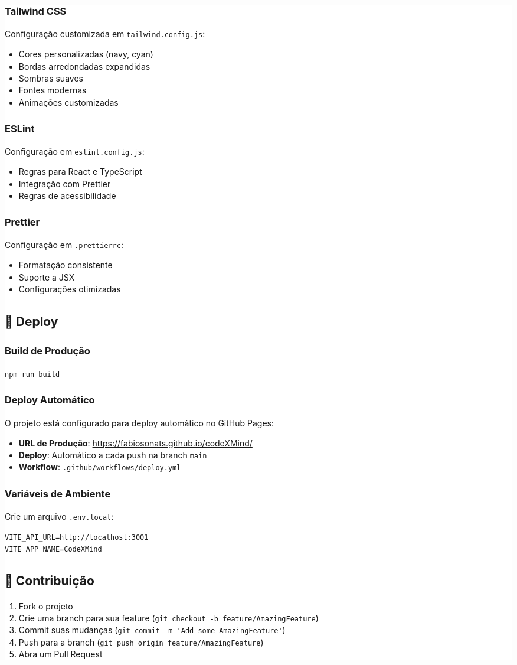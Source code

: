 ### Tailwind CSS

Configuração customizada em `tailwind.config.js`:

- Cores personalizadas (navy, cyan)
- Bordas arredondadas expandidas
- Sombras suaves
- Fontes modernas
- Animações customizadas

### ESLint

Configuração em `eslint.config.js`:

- Regras para React e TypeScript
- Integração com Prettier
- Regras de acessibilidade

### Prettier

Configuração em `.prettierrc`:

- Formatação consistente
- Suporte a JSX
- Configurações otimizadas

## 🚀 Deploy

### Build de Produção

```bash
npm run build
```

### Deploy Automático

O projeto está configurado para deploy automático no GitHub Pages:

- **URL de Produção**: https://fabiosonats.github.io/codeXMind/
- **Deploy**: Automático a cada push na branch `main`
- **Workflow**: `.github/workflows/deploy.yml`

### Variáveis de Ambiente

Crie um arquivo `.env.local`:

```env
VITE_API_URL=http://localhost:3001
VITE_APP_NAME=CodeXMind
```

## 🤝 Contribuição

1. Fork o projeto
2. Crie uma branch para sua feature (`git checkout -b feature/AmazingFeature`)
3. Commit suas mudanças (`git commit -m 'Add some AmazingFeature'`)
4. Push para a branch (`git push origin feature/AmazingFeature`)
5. Abra um Pull Request
